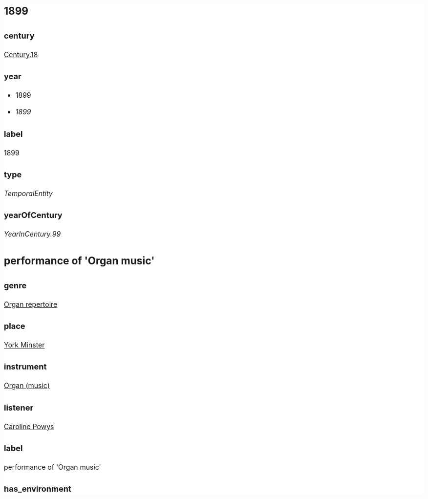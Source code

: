 ## 1899

### century


[Century.18](#Century.18)

### year

 - 1899

 - *1899*

### label


1899

### type


*TemporalEntity*

### yearOfCentury


*YearInCentury.99*

## performance of 'Organ music'

### genre


[Organ repertoire](#Organ-repertoire)

### place


[York Minster](#York-Minster)

### instrument


[Organ (music)](#Organ-(music))

### listener


[Caroline Powys](#Caroline-Powys)

### label


performance of 'Organ music'

### has_environment
